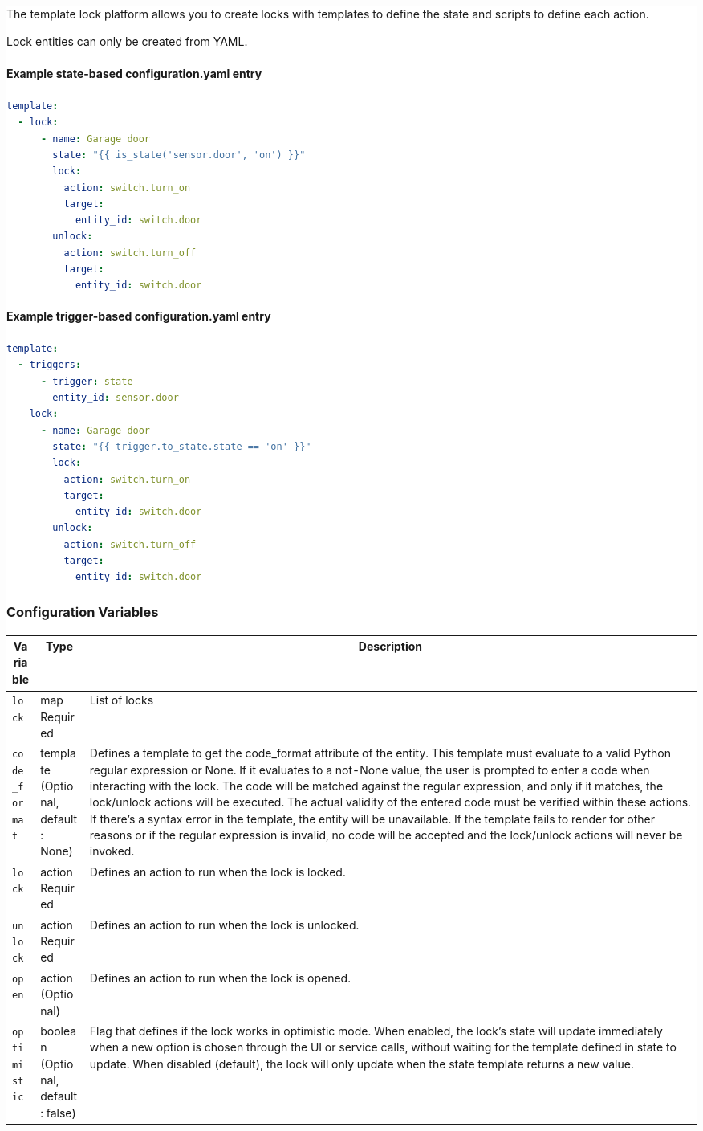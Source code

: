 The template lock platform allows you to create locks with templates to define the state and scripts to define each action.

Lock entities can only be created from YAML.

#### Example state-based configuration.yaml entry

```yaml
template:
  - lock:
      - name: Garage door
        state: "{{ is_state('sensor.door', 'on') }}"
        lock:
          action: switch.turn_on
          target:
            entity_id: switch.door
        unlock:
          action: switch.turn_off
          target:
            entity_id: switch.door
```

#### Example trigger-based configuration.yaml entry

```yaml
template:
  - triggers:
      - trigger: state
        entity_id: sensor.door
    lock:
      - name: Garage door
        state: "{{ trigger.to_state.state == 'on' }}"
        lock:
          action: switch.turn_on
          target:
            entity_id: switch.door
        unlock:
          action: switch.turn_off
          target:
            entity_id: switch.door
```

### Configuration Variables

| Variable | Type | Description |
| -------- | ---- | ----------- |
| `lock` | map Required | List of locks |
| `code_format` | template (Optional, default: None) | Defines a template to get the code_format attribute of the entity. This template must evaluate to a valid Python regular expression or None. If it evaluates to a not-None value, the user is prompted to enter a code when interacting with the lock. The code will be matched against the regular expression, and only if it matches, the lock/unlock actions will be executed. The actual validity of the entered code must be verified within these actions. If there’s a syntax error in the template, the entity will be unavailable. If the template fails to render for other reasons or if the regular expression is invalid, no code will be accepted and the lock/unlock actions will never be invoked. |
| `lock` | action Required | Defines an action to run when the lock is locked. |
| `unlock` | action Required | Defines an action to run when the lock is unlocked. |
| `open` | action (Optional) | Defines an action to run when the lock is opened. |
| `optimistic` | boolean (Optional, default: false) | Flag that defines if the lock works in optimistic mode. When enabled, the lock’s state will update immediately when a new option is chosen through the UI or service calls, without waiting for the template defined in state to update. When disabled (default), the lock will only update when the state template returns a new value. |
